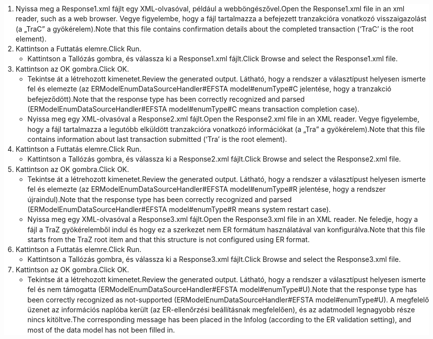 1. <span data-ttu-id="87ccc-162">Nyissa meg a Response1.xml fájlt egy XML-olvasóval, például a webböngészővel.</span><span class="sxs-lookup"><span data-stu-id="87ccc-162">Open the Response1.xml file in an xml reader, such as a web browser.</span></span> <span data-ttu-id="87ccc-163">Vegye figyelembe, hogy a fájl tartalmazza a befejezett tranzakcióra vonatkozó visszaigazolást (a „TraC” a gyökérelem).</span><span class="sxs-lookup"><span data-stu-id="87ccc-163">Note that this file contains confirmation details about the completed transaction (‘TraC’ is the root element).</span></span>   
2. <span data-ttu-id="87ccc-164">Kattintson a Futtatás elemre.</span><span class="sxs-lookup"><span data-stu-id="87ccc-164">Click Run.</span></span>
    * <span data-ttu-id="87ccc-165">Kattintson a Tallózás gombra, és válassza ki a Response1.xml fájlt.</span><span class="sxs-lookup"><span data-stu-id="87ccc-165">Click Browse and select the Response1.xml file.</span></span>  
3. <span data-ttu-id="87ccc-166">Kattintson az OK gombra.</span><span class="sxs-lookup"><span data-stu-id="87ccc-166">Click OK.</span></span>
    * <span data-ttu-id="87ccc-167">Tekintse át a létrehozott kimenetet.</span><span class="sxs-lookup"><span data-stu-id="87ccc-167">Review the generated output.</span></span> <span data-ttu-id="87ccc-168">Látható, hogy a rendszer a választípust helyesen ismerte fel és elemezte (az ERModelEnumDataSourceHandler#EFSTA model#enumType#C jelentése, hogy a tranzakció befejeződött).</span><span class="sxs-lookup"><span data-stu-id="87ccc-168">Note that the response type has been correctly recognized and parsed (ERModelEnumDataSourceHandler#EFSTA model#enumType#C means transaction completion case).</span></span>   
    * <span data-ttu-id="87ccc-169">Nyissa meg egy XML-olvasóval a Response2.xml fájlt.</span><span class="sxs-lookup"><span data-stu-id="87ccc-169">Open the Response2.xml file in an XML reader.</span></span> <span data-ttu-id="87ccc-170">Vegye figyelembe, hogy a fájl tartalmazza a legutóbb elküldött tranzakcióra vonatkozó információkat (a „Tra” a gyökérelem).</span><span class="sxs-lookup"><span data-stu-id="87ccc-170">Note that this file contains information about last transaction submitted (‘Tra’ is the root element).</span></span>   
4. <span data-ttu-id="87ccc-171">Kattintson a Futtatás elemre.</span><span class="sxs-lookup"><span data-stu-id="87ccc-171">Click Run.</span></span>
    * <span data-ttu-id="87ccc-172">Kattintson a Tallózás gombra, és válassza ki a Response2.xml fájlt.</span><span class="sxs-lookup"><span data-stu-id="87ccc-172">Click Browse and select the Response2.xml file.</span></span>  
5. <span data-ttu-id="87ccc-173">Kattintson az OK gombra.</span><span class="sxs-lookup"><span data-stu-id="87ccc-173">Click OK.</span></span>
    * <span data-ttu-id="87ccc-174">Tekintse át a létrehozott kimenetet.</span><span class="sxs-lookup"><span data-stu-id="87ccc-174">Review the generated output.</span></span> <span data-ttu-id="87ccc-175">Látható, hogy a rendszer a választípust helyesen ismerte fel és elemezte (az ERModelEnumDataSourceHandler#EFSTA model#enumType#R jelentése, hogy a rendszer újraindul).</span><span class="sxs-lookup"><span data-stu-id="87ccc-175">Note that the response type has been correctly recognized and parsed (ERModelEnumDataSourceHandler#EFSTA model#enumType#R means system restart case).</span></span>   
    * <span data-ttu-id="87ccc-176">Nyissa meg egy XML-olvasóval a Response3.xml fájlt.</span><span class="sxs-lookup"><span data-stu-id="87ccc-176">Open the Response3.xml file in an XML reader.</span></span> <span data-ttu-id="87ccc-177">Ne feledje, hogy a fájl a TraZ gyökérelemből indul és hogy ez a szerkezet nem ER formátum használatával van konfigurálva.</span><span class="sxs-lookup"><span data-stu-id="87ccc-177">Note that this file starts from the TraZ root item and that this structure is not configured using ER format.</span></span>   
6. <span data-ttu-id="87ccc-178">Kattintson a Futtatás elemre.</span><span class="sxs-lookup"><span data-stu-id="87ccc-178">Click Run.</span></span>
    * <span data-ttu-id="87ccc-179">Kattintson a Tallózás gombra, és válassza ki a Response3.xml fájlt.</span><span class="sxs-lookup"><span data-stu-id="87ccc-179">Click Browse and select the Response3.xml file.</span></span>  
7. <span data-ttu-id="87ccc-180">Kattintson az OK gombra.</span><span class="sxs-lookup"><span data-stu-id="87ccc-180">Click OK.</span></span>
    * <span data-ttu-id="87ccc-181">Tekintse át a létrehozott kimenetet.</span><span class="sxs-lookup"><span data-stu-id="87ccc-181">Review the generated output.</span></span> <span data-ttu-id="87ccc-182">Látható, hogy a rendszer a választípust helyesen ismerte fel és nem támogatta (ERModelEnumDataSourceHandler#EFSTA model#enumType#U).</span><span class="sxs-lookup"><span data-stu-id="87ccc-182">Note that the response type has been correctly recognized as not-supported (ERModelEnumDataSourceHandler#EFSTA model#enumType#U).</span></span> <span data-ttu-id="87ccc-183">A megfelelő üzenet az információs naplóba került (az ER-ellenőrzési beállításnak megfelelően), és az adatmodell legnagyobb része nincs kitöltve.</span><span class="sxs-lookup"><span data-stu-id="87ccc-183">The corresponding message has been placed in the Infolog (according to the ER validation setting), and most of the data model has not been filled in.</span></span>   